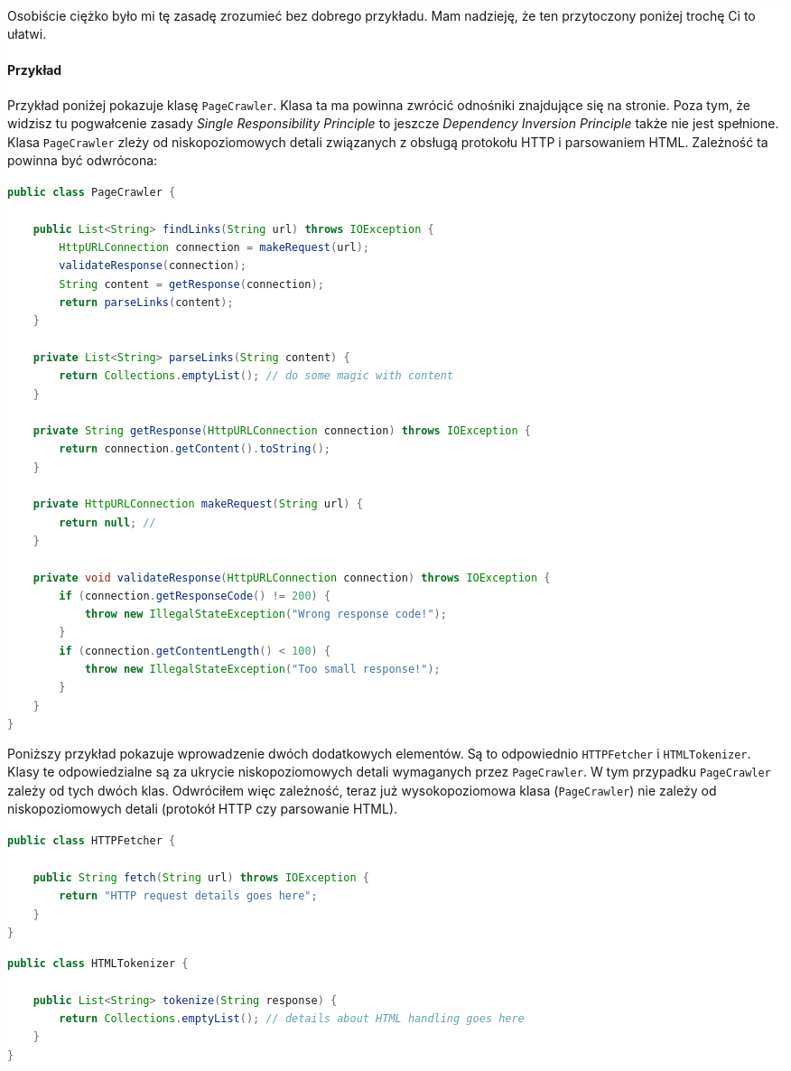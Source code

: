 Osobiście ciężko było mi tę zasadę zrozumieć bez dobrego przykładu. Mam nadzieję, że ten przytoczony poniżej trochę Ci to ułatwi.

#### Przykład

Przykład poniżej pokazuje klasę `PageCrawler`. Klasa ta ma powinna zwrócić odnośniki znajdujące się na stronie. Poza tym, że widzisz tu pogwałcenie zasady _Single Responsibility Principle_ to jeszcze  _Dependency Inversion Principle_ także nie jest spełnione. Klasa `PageCrawler` zleży od niskopoziomowych detali związanych z obsługą protokołu HTTP i parsowaniem HTML. Zależność ta powinna być odwrócona:

```java
public class PageCrawler {

    public List<String> findLinks(String url) throws IOException {
        HttpURLConnection connection = makeRequest(url);
        validateResponse(connection);
        String content = getResponse(connection);
        return parseLinks(content);
    }

    private List<String> parseLinks(String content) {
        return Collections.emptyList(); // do some magic with content
    }

    private String getResponse(HttpURLConnection connection) throws IOException {
        return connection.getContent().toString();
    }

    private HttpURLConnection makeRequest(String url) {
        return null; //
    }

    private void validateResponse(HttpURLConnection connection) throws IOException {
        if (connection.getResponseCode() != 200) {
            throw new IllegalStateException("Wrong response code!");
        }
        if (connection.getContentLength() < 100) {
            throw new IllegalStateException("Too small response!");
        }
    }
}
```

Poniższy przykład pokazuje wprowadzenie dwóch dodatkowych elementów. Są to odpowiednio `HTTPFetcher` i `HTMLTokenizer`. Klasy te odpowiedzialne są za ukrycie niskopoziomowych detali wymaganych przez `PageCrawler`. W tym przypadku `PageCrawler` zależy od tych dwóch klas. Odwróciłem więc zależność, teraz już wysokopoziomowa klasa (`PageCrawler`) nie zależy od niskopoziomowych detali (protokół HTTP czy parsowanie HTML).

```java
public class HTTPFetcher {

    public String fetch(String url) throws IOException {
        return "HTTP request details goes here";
    }
}
```
```java
public class HTMLTokenizer {

    public List<String> tokenize(String response) {
        return Collections.emptyList(); // details about HTML handling goes here
    }
}
```
```java
```